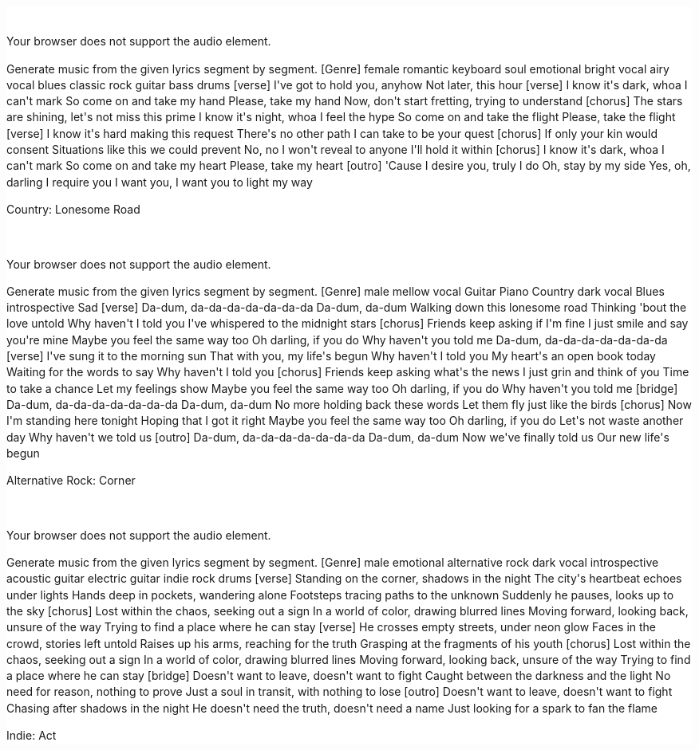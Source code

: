 ⠀⠀⠀⠀⠀⠀⠀⠀⠀⠀⠀⠀⠀⠀⠀⠀⠀⠀⠀⠀⠀⠀⠀⠀⠀⠀⠀⠀⠀⠀⠀⠀⠀⠀⠀⠀⠀⠀⠀⠀⠀⠀⠀⠀⠀⠀⠀⠀⠀⠀⠀

Your browser does not support the audio element.

Generate music from the given lyrics segment by segment. [Genre] female romantic keyboard soul emotional bright vocal airy vocal blues classic rock guitar bass drums [verse] I've got to hold you, anyhow Not later, this hour [verse] I know it's dark, whoa I can't mark So come on and take my hand Please, take my hand Now, don't start fretting, trying to understand [chorus] The stars are shining, let's not miss this prime I know it's night, whoa I feel the hype So come on and take the flight Please, take the flight [verse] I know it's hard making this request There's no other path I can take to be your quest [chorus] If only your kin would consent Situations like this we could prevent No, no I won't reveal to anyone I'll hold it within [chorus] I know it's dark, whoa I can't mark So come on and take my heart Please, take my heart [outro] 'Cause I desire you, truly I do Oh, stay by my side Yes, oh, darling I require you I want you, I want you to light my way

Country: Lonesome Road

⠀⠀⠀⠀⠀⠀⠀⠀⠀⠀⠀⠀⠀⠀⠀⠀⠀⠀⠀⠀⠀⠀⠀⠀⠀⠀⠀⠀⠀⠀⠀⠀⠀⠀⠀⠀⠀⠀⠀⠀⠀⠀⠀⠀⠀⠀⠀⠀⠀⠀⠀

Your browser does not support the audio element.

Generate music from the given lyrics segment by segment. [Genre] male mellow vocal Guitar Piano Country dark vocal Blues introspective Sad [verse] Da-dum, da-da-da-da-da-da-da Da-dum, da-dum Walking down this lonesome road Thinking 'bout the love untold Why haven't I told you I've whispered to the midnight stars [chorus] Friends keep asking if I'm fine I just smile and say you're mine Maybe you feel the same way too Oh darling, if you do Why haven't you told me Da-dum, da-da-da-da-da-da-da [verse] I've sung it to the morning sun That with you, my life's begun Why haven't I told you My heart's an open book today Waiting for the words to say Why haven't I told you [chorus] Friends keep asking what's the news I just grin and think of you Time to take a chance Let my feelings show Maybe you feel the same way too Oh darling, if you do Why haven't you told me [bridge] Da-dum, da-da-da-da-da-da-da Da-dum, da-dum No more holding back these words Let them fly just like the birds [chorus] Now I'm standing here tonight Hoping that I got it right Maybe you feel the same way too Oh darling, if you do Let's not waste another day Why haven't we told us [outro] Da-dum, da-da-da-da-da-da-da Da-dum, da-dum Now we've finally told us Our new life's begun

Alternative Rock: Corner

⠀⠀⠀⠀⠀⠀⠀⠀⠀⠀⠀⠀⠀⠀⠀⠀⠀⠀⠀⠀⠀⠀⠀⠀⠀⠀⠀⠀⠀⠀⠀⠀⠀⠀⠀⠀⠀⠀⠀⠀⠀⠀⠀⠀⠀⠀⠀⠀⠀⠀⠀

Your browser does not support the audio element.

Generate music from the given lyrics segment by segment. [Genre] male emotional alternative rock dark vocal introspective acoustic guitar electric guitar indie rock drums [verse] Standing on the corner, shadows in the night The city's heartbeat echoes under lights Hands deep in pockets, wandering alone Footsteps tracing paths to the unknown Suddenly he pauses, looks up to the sky [chorus] Lost within the chaos, seeking out a sign In a world of color, drawing blurred lines Moving forward, looking back, unsure of the way Trying to find a place where he can stay [verse] He crosses empty streets, under neon glow Faces in the crowd, stories left untold Raises up his arms, reaching for the truth Grasping at the fragments of his youth [chorus] Lost within the chaos, seeking out a sign In a world of color, drawing blurred lines Moving forward, looking back, unsure of the way Trying to find a place where he can stay [bridge] Doesn't want to leave, doesn't want to fight Caught between the darkness and the light No need for reason, nothing to prove Just a soul in transit, with nothing to lose [outro] Doesn't want to leave, doesn't want to fight Chasing after shadows in the night He doesn't need the truth, doesn't need a name Just looking for a spark to fan the flame

Indie: Act

